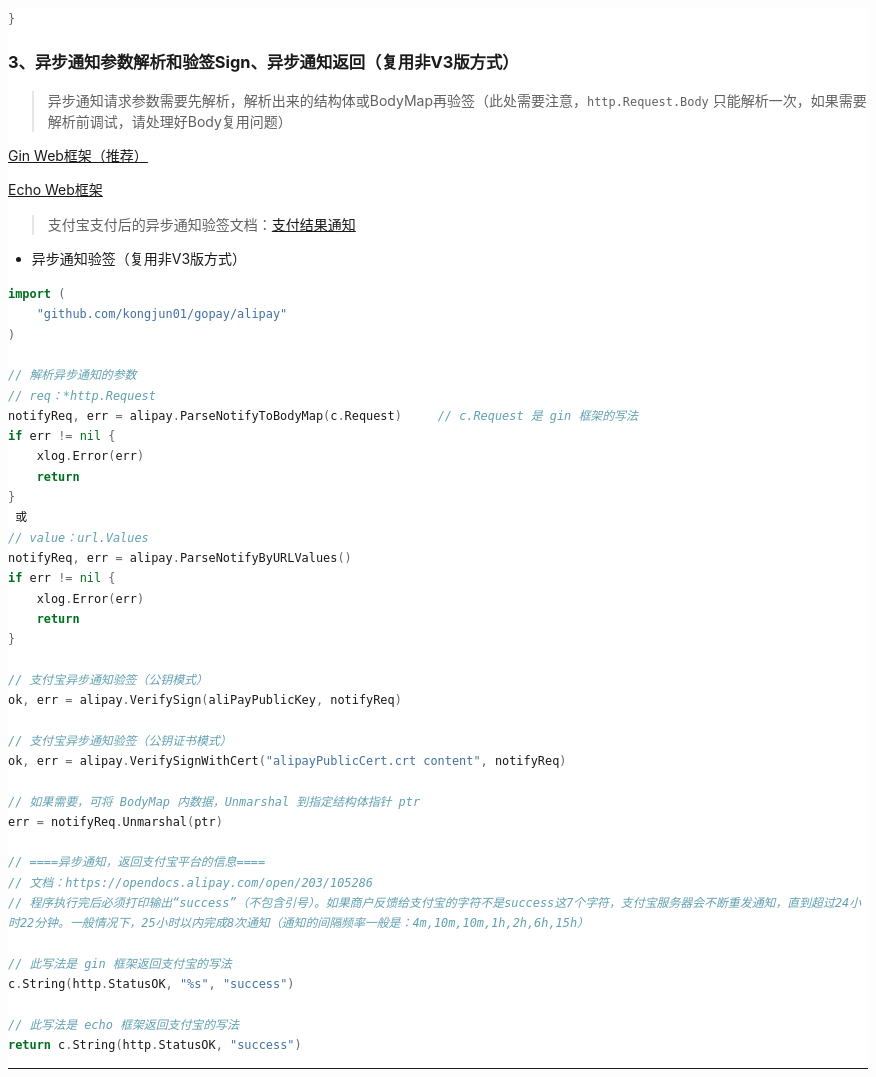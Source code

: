 ```go
}
```

### 3、异步通知参数解析和验签Sign、异步通知返回（复用非V3版方式）

> 异步通知请求参数需要先解析，解析出来的结构体或BodyMap再验签（此处需要注意，`http.Request.Body` 只能解析一次，如果需要解析前调试，请处理好Body复用问题）

[Gin Web框架（推荐）](https://github.com/gin-gonic/gin)

[Echo Web框架](https://github.com/labstack/echo)

> 支付宝支付后的异步通知验签文档：[支付结果通知](https://opendocs.alipay.com/common/02mse7)

- 异步通知验签（复用非V3版方式）

```go
import (
    "github.com/kongjun01/gopay/alipay"
)

// 解析异步通知的参数
// req：*http.Request
notifyReq, err = alipay.ParseNotifyToBodyMap(c.Request)     // c.Request 是 gin 框架的写法
if err != nil {
    xlog.Error(err)
    return
}
 或
// value：url.Values
notifyReq, err = alipay.ParseNotifyByURLValues()
if err != nil {
    xlog.Error(err)
    return
}

// 支付宝异步通知验签（公钥模式）
ok, err = alipay.VerifySign(aliPayPublicKey, notifyReq)

// 支付宝异步通知验签（公钥证书模式）
ok, err = alipay.VerifySignWithCert("alipayPublicCert.crt content", notifyReq)

// 如果需要，可将 BodyMap 内数据，Unmarshal 到指定结构体指针 ptr
err = notifyReq.Unmarshal(ptr)

// ====异步通知，返回支付宝平台的信息====
// 文档：https://opendocs.alipay.com/open/203/105286
// 程序执行完后必须打印输出“success”（不包含引号）。如果商户反馈给支付宝的字符不是success这7个字符，支付宝服务器会不断重发通知，直到超过24小时22分钟。一般情况下，25小时以内完成8次通知（通知的间隔频率一般是：4m,10m,10m,1h,2h,6h,15h）

// 此写法是 gin 框架返回支付宝的写法
c.String(http.StatusOK, "%s", "success")

// 此写法是 echo 框架返回支付宝的写法
return c.String(http.StatusOK, "success")
```

---